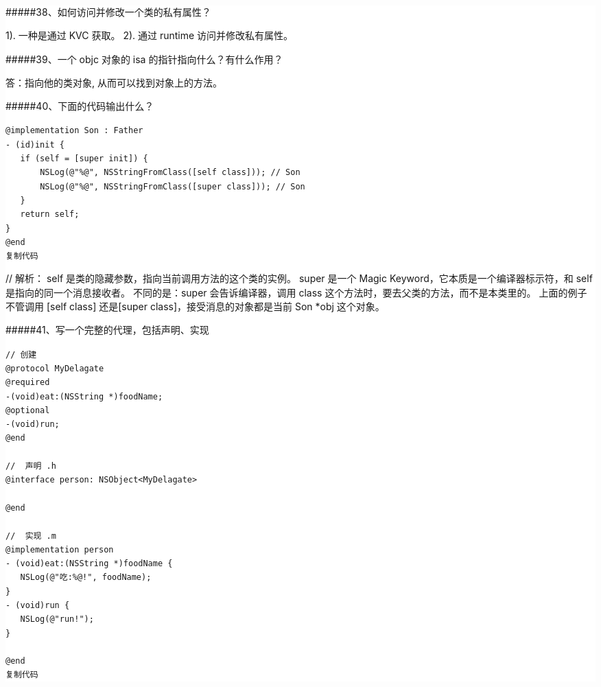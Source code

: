 #####38、如何访问并修改一个类的私有属性？

1). 一种是通过 KVC 获取。 2). 通过 runtime 访问并修改私有属性。

#####39、一个 objc 对象的 isa 的指针指向什么？有什么作用？

答：指向他的类对象, 从而可以找到对象上的方法。

#####40、下面的代码输出什么？

```
@implementation Son : Father
- (id)init {
   if (self = [super init]) {
       NSLog(@"%@", NSStringFromClass([self class])); // Son
       NSLog(@"%@", NSStringFromClass([super class])); // Son
   }
   return self;
}
@end
复制代码
```

// 解析： self 是类的隐藏参数，指向当前调用方法的这个类的实例。 super 是一个 Magic Keyword，它本质是一个编译器标示符，和 self 是指向的同一个消息接收者。 不同的是：super 会告诉编译器，调用 class 这个方法时，要去父类的方法，而不是本类里的。 上面的例子不管调用 [self class] 还是[super class]，接受消息的对象都是当前 Son *obj 这个对象。

#####41、写一个完整的代理，包括声明、实现

```
// 创建
@protocol MyDelagate
@required
-(void)eat:(NSString *)foodName; 
@optional
-(void)run;
@end

//  声明 .h
@interface person: NSObject<MyDelagate>

@end

//  实现 .m
@implementation person
- (void)eat:(NSString *)foodName { 
   NSLog(@"吃:%@!", foodName);
} 
- (void)run {
   NSLog(@"run!");
}

@end
复制代码
```
